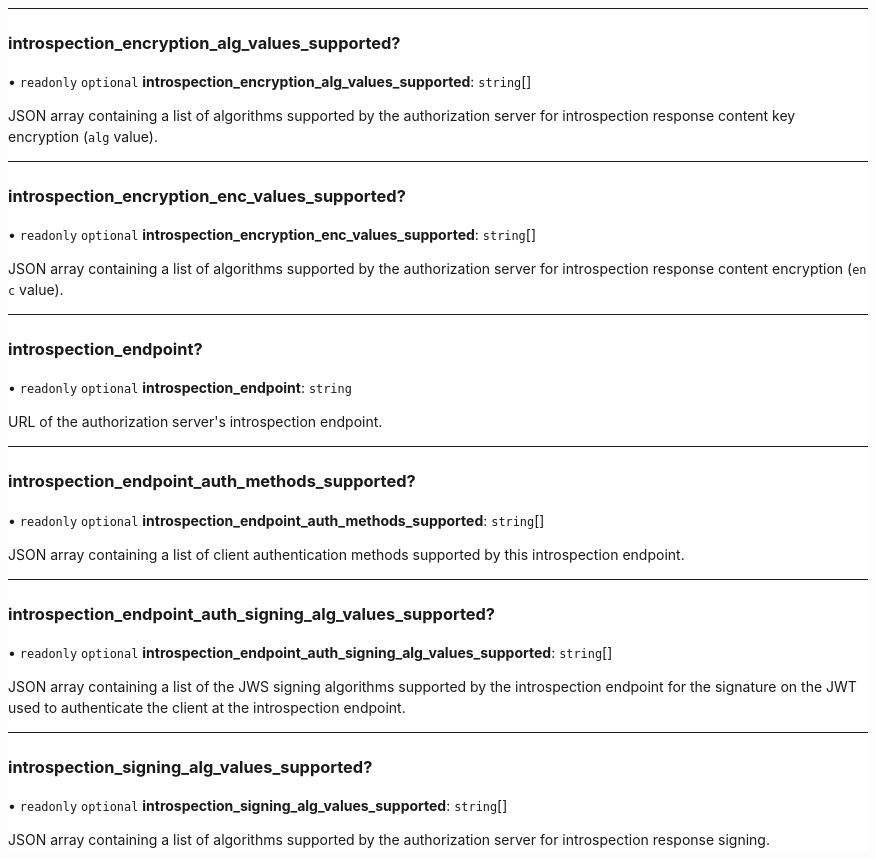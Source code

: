 ***

### introspection\_encryption\_alg\_values\_supported?

• `readonly` `optional` **introspection\_encryption\_alg\_values\_supported**: `string`[]

JSON array containing a list of algorithms supported by the authorization server for
introspection response content key encryption (`alg` value).

***

### introspection\_encryption\_enc\_values\_supported?

• `readonly` `optional` **introspection\_encryption\_enc\_values\_supported**: `string`[]

JSON array containing a list of algorithms supported by the authorization server for
introspection response content encryption (`enc` value).

***

### introspection\_endpoint?

• `readonly` `optional` **introspection\_endpoint**: `string`

URL of the authorization server's introspection endpoint.

***

### introspection\_endpoint\_auth\_methods\_supported?

• `readonly` `optional` **introspection\_endpoint\_auth\_methods\_supported**: `string`[]

JSON array containing a list of client authentication methods supported by this introspection
endpoint.

***

### introspection\_endpoint\_auth\_signing\_alg\_values\_supported?

• `readonly` `optional` **introspection\_endpoint\_auth\_signing\_alg\_values\_supported**: `string`[]

JSON array containing a list of the JWS signing algorithms supported by the introspection
endpoint for the signature on the JWT used to authenticate the client at the introspection
endpoint.

***

### introspection\_signing\_alg\_values\_supported?

• `readonly` `optional` **introspection\_signing\_alg\_values\_supported**: `string`[]

JSON array containing a list of algorithms supported by the authorization server for
introspection response signing.

